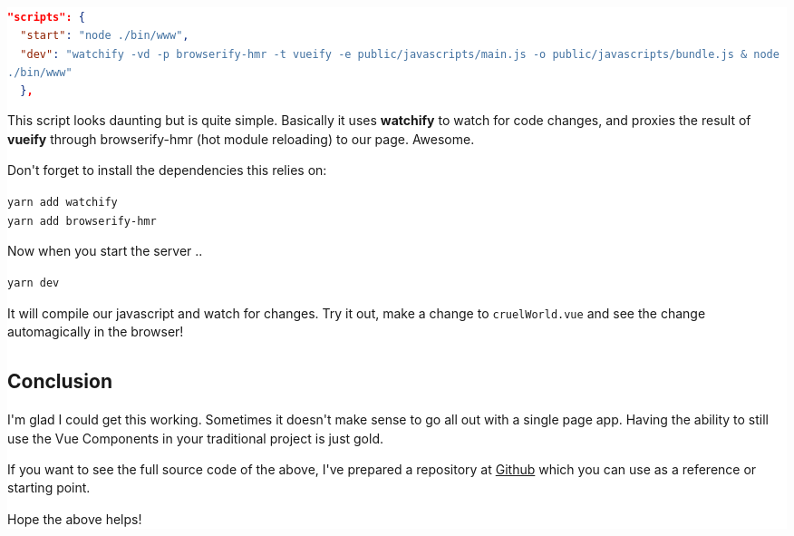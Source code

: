 ```json
"scripts": {
  "start": "node ./bin/www",
  "dev": "watchify -vd -p browserify-hmr -t vueify -e public/javascripts/main.js -o public/javascripts/bundle.js & node ./bin/www" 
  },
```

This script looks daunting but is quite simple. Basically it uses **watchify** to watch for code changes, and proxies the result of **vueify** through browserify-hmr (hot module reloading) to our page. Awesome.

Don't forget to install the dependencies this relies on:

```bash
yarn add watchify
yarn add browserify-hmr
```

Now when you start the server ..

```bash
yarn dev
```

It will compile our javascript and watch for changes. Try it out, make a change to `cruelWorld.vue` and see the change automagically in the browser!

## Conclusion

I'm glad I could get this working. Sometimes it doesn't make sense to go all out with a single page app. Having the ability to still use the Vue Components in your traditional project is just gold.

If you want to see the full source code of the above, I've prepared a repository at [Github](https://github.com/Hyra/vue-components-in-express) which you can use as a reference or starting point.

Hope the above helps!